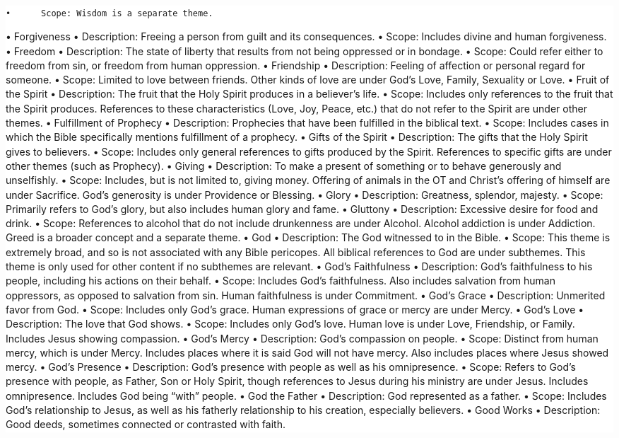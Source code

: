     •      Scope: Wisdom is a separate theme.
  •      Forgiveness
    •      Description: Freeing a person from guilt and its consequences.
    •      Scope: Includes divine and human forgiveness.
  •      Freedom
    •      Description: The state of liberty that results from not being oppressed or in bondage.
    •      Scope: Could refer either to freedom from sin, or freedom from human oppression.
  •      Friendship
    •      Description: Feeling of affection or personal regard for someone.
    •      Scope: Limited to love between friends. Other kinds of love are under God’s Love, Family, Sexuality or Love.
  •      Fruit of the Spirit
    •      Description: The fruit that the Holy Spirit produces in a believer’s life.
    •      Scope: Includes only references to the fruit that the Spirit produces. References to these characteristics (Love, Joy, Peace, etc.) that do not refer to the Spirit are under other themes.
  •      Fulfillment of Prophecy
    •      Description: Prophecies that have been fulfilled in the biblical text.
    •      Scope: Includes cases in which the Bible specifically mentions fulfillment of a prophecy.
  •      Gifts of the Spirit
    •      Description: The gifts that the Holy Spirit gives to believers.
    •      Scope: Includes only general references to gifts produced by the Spirit. References to specific gifts are under other themes (such as Prophecy).
  •      Giving
    •      Description: To make a present of something or to behave generously and unselfishly.
    •      Scope: Includes, but is not limited to, giving money. Offering of animals in the OT and Christ’s offering of himself are under Sacrifice. God’s generosity is under Providence or Blessing.
  •      Glory
    •      Description: Greatness, splendor, majesty.
    •      Scope: Primarily refers to God’s glory, but also includes human glory and fame.
  •      Gluttony
    •      Description: Excessive desire for food and drink.
    •      Scope: References to alcohol that do not include drunkenness are under Alcohol. Alcohol addiction is under Addiction. Greed is a broader concept and a separate theme.
  •      God
    •      Description: The God witnessed to in the Bible.
    •      Scope: This theme is extremely broad, and so is not associated with any Bible pericopes. All biblical references to God are under subthemes. This theme is only used for other content if no subthemes are relevant.
  •      God’s Faithfulness
    •      Description: God’s faithfulness to his people, including his actions on their behalf.
    •      Scope: Includes God’s faithfulness. Also includes salvation from human oppressors, as opposed to salvation from sin. Human faithfulness is under Commitment.
  •      God’s Grace
    •      Description: Unmerited favor from God.
    •      Scope: Includes only God’s grace. Human expressions of grace or mercy are under Mercy.
  •      God’s Love
    •      Description: The love that God shows.
    •      Scope: Includes only God’s love. Human love is under Love, Friendship, or Family. Includes Jesus showing compassion.
  •      God’s Mercy
    •      Description: God’s compassion on people.
    •      Scope: Distinct from human mercy, which is under Mercy. Includes places where it is said God will not have mercy. Also includes places where Jesus showed mercy.
  •      God’s Presence
    •      Description: God’s presence with people as well as his omnipresence.
    •      Scope: Refers to God’s presence with people, as Father, Son or Holy Spirit, though references to Jesus during his ministry are under Jesus. Includes omnipresence. Includes God being “with” people.
  •      God the Father
    •      Description: God represented as a father.
    •      Scope: Includes God’s relationship to Jesus, as well as his fatherly relationship to his creation, especially believers.
  •      Good Works
    •      Description: Good deeds, sometimes connected or contrasted with faith.
